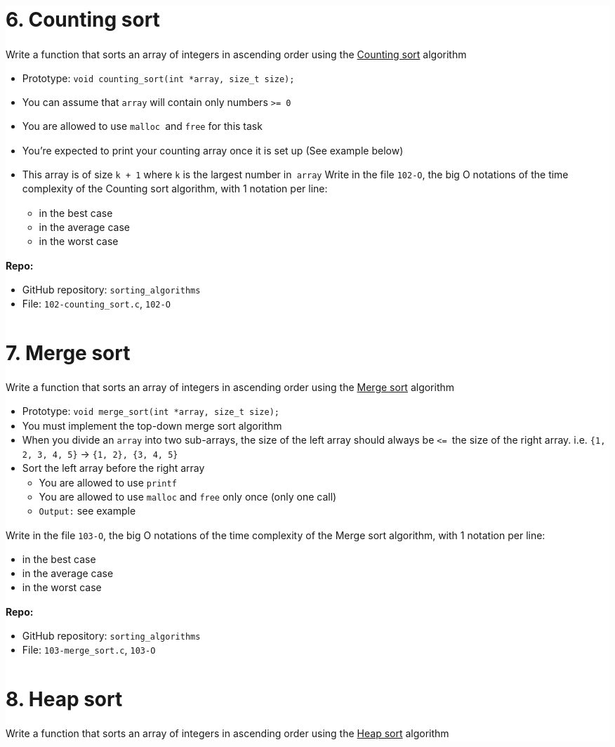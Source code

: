 # 6. Counting sort

Write a function that sorts an array of integers in ascending order using the [Counting sort](https://en.wikipedia.org/wiki/Counting_sort) algorithm

  * Prototype: `void counting_sort(int *array, size_t size);`
  * You can assume that `array` will contain only numbers `>= 0`
  * You are allowed to use `malloc `and `free` for this task
  * You’re expected to print your counting array once it is set up (See example below)
* This array is of size `k + 1` where `k` is the largest number in` array`
Write in the file `102-O`, the big O notations of the time complexity of the Counting sort algorithm, with 1 notation per line:

  * in the best case
  * in the average case
  * in the worst case

**Repo:**

  * GitHub repository: `sorting_algorithms`
  * File: `102-counting_sort.c`, `102-O`

# 7. Merge sort

Write a function that sorts an array of integers in ascending order using the [Merge sort](https://en.wikipedia.org/wiki/Merge_sort) algorithm

  * Prototype: `void merge_sort(int *array, size_t size);`
  * You must implement the top-down merge sort algorithm
* When you divide an `array` into two sub-arrays, the size of the left array should always be `<= `the size of the right array. i.e. `{1, 2, 3, 4, 5}` -> `{1, 2}, {3, 4, 5}`
* Sort the left array before the right array
  * You are allowed to use `printf`
  * You are allowed to use `malloc` and `free` only once (only one call)
  * `Output:` see example


Write in the file `103-O`, the big O notations of the time complexity of the Merge sort algorithm, with 1 notation per line:

  * in the best case
  * in the average case
  * in the worst case

**Repo:**
  * GitHub repository: `sorting_algorithms`
  * File: `103-merge_sort.c`, `103-O`

# 8. Heap sort

Write a function that sorts an array of integers in ascending order using the [Heap sort](https://en.wikipedia.org/wiki/Heapsort) algorithm
